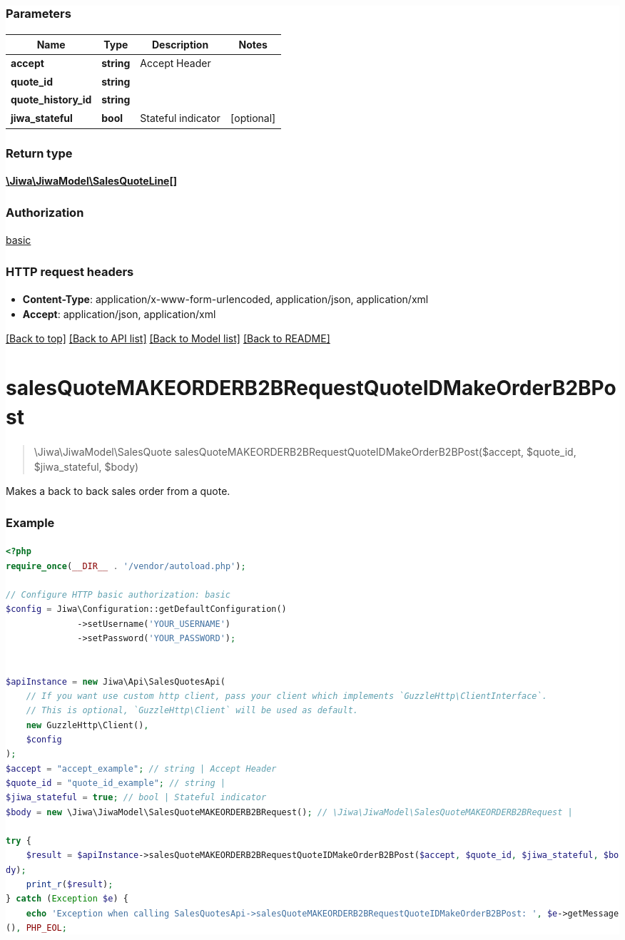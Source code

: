 ### Parameters

Name | Type | Description  | Notes
------------- | ------------- | ------------- | -------------
 **accept** | **string**| Accept Header |
 **quote_id** | **string**|  |
 **quote_history_id** | **string**|  |
 **jiwa_stateful** | **bool**| Stateful indicator | [optional]

### Return type

[**\Jiwa\JiwaModel\SalesQuoteLine[]**](../Model/SalesQuoteLine.md)

### Authorization

[basic](../../README.md#basic)

### HTTP request headers

 - **Content-Type**: application/x-www-form-urlencoded, application/json, application/xml
 - **Accept**: application/json, application/xml

[[Back to top]](#) [[Back to API list]](../../README.md#documentation-for-api-endpoints) [[Back to Model list]](../../README.md#documentation-for-models) [[Back to README]](../../README.md)

# **salesQuoteMAKEORDERB2BRequestQuoteIDMakeOrderB2BPost**
> \Jiwa\JiwaModel\SalesQuote salesQuoteMAKEORDERB2BRequestQuoteIDMakeOrderB2BPost($accept, $quote_id, $jiwa_stateful, $body)

Makes a back to back sales order from a quote.



### Example
```php
<?php
require_once(__DIR__ . '/vendor/autoload.php');

// Configure HTTP basic authorization: basic
$config = Jiwa\Configuration::getDefaultConfiguration()
              ->setUsername('YOUR_USERNAME')
              ->setPassword('YOUR_PASSWORD');


$apiInstance = new Jiwa\Api\SalesQuotesApi(
    // If you want use custom http client, pass your client which implements `GuzzleHttp\ClientInterface`.
    // This is optional, `GuzzleHttp\Client` will be used as default.
    new GuzzleHttp\Client(),
    $config
);
$accept = "accept_example"; // string | Accept Header
$quote_id = "quote_id_example"; // string | 
$jiwa_stateful = true; // bool | Stateful indicator
$body = new \Jiwa\JiwaModel\SalesQuoteMAKEORDERB2BRequest(); // \Jiwa\JiwaModel\SalesQuoteMAKEORDERB2BRequest | 

try {
    $result = $apiInstance->salesQuoteMAKEORDERB2BRequestQuoteIDMakeOrderB2BPost($accept, $quote_id, $jiwa_stateful, $body);
    print_r($result);
} catch (Exception $e) {
    echo 'Exception when calling SalesQuotesApi->salesQuoteMAKEORDERB2BRequestQuoteIDMakeOrderB2BPost: ', $e->getMessage(), PHP_EOL;
```